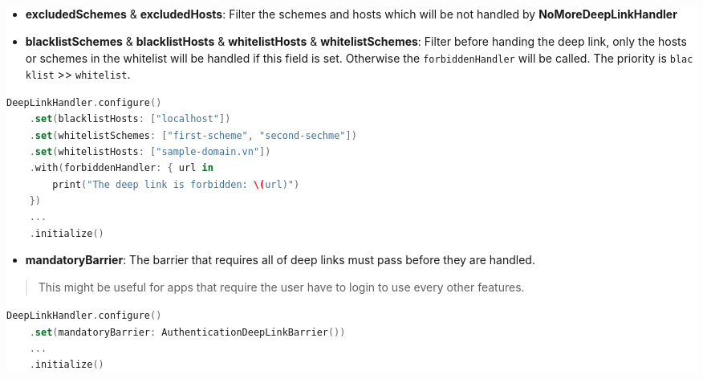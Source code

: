 * **excludedSchemes** & **excludedHosts**: Filter the schemes and hosts which will be not handled by **NoMoreDeepLinkHandler**

* **blacklistSchemes** & **blacklistHosts** & **whitelistHosts** & **whitelistSchemes**: Filter before handing the deep link, only the hosts or schemes in the whitelist will be handled if this field is set. Otherwise the `forbiddenHandler` will be called. The priority is `blacklist` >> `whitelist`.

```swift
DeepLinkHandler.configure()
    .set(blacklistHosts: ["localhost"])
    .set(whitelistSchemes: ["first-scheme", "second-sechme"])
    .set(whitelistHosts: ["sample-domain.vn"])
    .with(forbiddenHandler: { url in
        print("The deep link is forbidden: \(url)")
    })
    ...
    .initialize()
```

* **mandatoryBarrier**: The barrier that requires all of deep links must pass before they are handled. 

> This might be useful for apps that require the user have to login to use every other features.

```swift
DeepLinkHandler.configure()
    .set(mandatoryBarrier: AuthenticationDeepLinkBarrier())
    ...
    .initialize()
```
